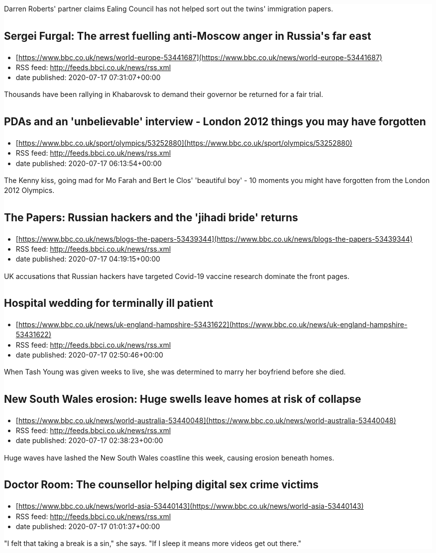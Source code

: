 Darren Roberts' partner claims Ealing Council has not helped sort out the twins' immigration papers.

## Sergei Furgal: The arrest fuelling anti-Moscow anger in Russia's far east
 - [https://www.bbc.co.uk/news/world-europe-53441687](https://www.bbc.co.uk/news/world-europe-53441687)
 - RSS feed: http://feeds.bbci.co.uk/news/rss.xml
 - date published: 2020-07-17 07:31:07+00:00

Thousands have been rallying in Khabarovsk to demand their governor be returned for a fair trial.

## PDAs and an 'unbelievable' interview - London 2012 things you may have forgotten
 - [https://www.bbc.co.uk/sport/olympics/53252880](https://www.bbc.co.uk/sport/olympics/53252880)
 - RSS feed: http://feeds.bbci.co.uk/news/rss.xml
 - date published: 2020-07-17 06:13:54+00:00

The Kenny kiss, going mad for Mo Farah and Bert le Clos' 'beautiful boy' - 10 moments you might have forgotten from the London 2012 Olympics.

## The Papers: Russian hackers and the 'jihadi bride' returns
 - [https://www.bbc.co.uk/news/blogs-the-papers-53439344](https://www.bbc.co.uk/news/blogs-the-papers-53439344)
 - RSS feed: http://feeds.bbci.co.uk/news/rss.xml
 - date published: 2020-07-17 04:19:15+00:00

UK accusations that Russian hackers have targeted Covid-19 vaccine research dominate the front pages.

## Hospital wedding for terminally ill patient
 - [https://www.bbc.co.uk/news/uk-england-hampshire-53431622](https://www.bbc.co.uk/news/uk-england-hampshire-53431622)
 - RSS feed: http://feeds.bbci.co.uk/news/rss.xml
 - date published: 2020-07-17 02:50:46+00:00

When Tash Young was given weeks to live, she was determined to marry her boyfriend before she died.

## New South Wales erosion: Huge swells leave homes at risk of collapse
 - [https://www.bbc.co.uk/news/world-australia-53440048](https://www.bbc.co.uk/news/world-australia-53440048)
 - RSS feed: http://feeds.bbci.co.uk/news/rss.xml
 - date published: 2020-07-17 02:38:23+00:00

Huge waves have lashed the New South Wales coastline this week, causing erosion beneath homes.

## Doctor Room: The counsellor helping digital sex crime victims
 - [https://www.bbc.co.uk/news/world-asia-53440143](https://www.bbc.co.uk/news/world-asia-53440143)
 - RSS feed: http://feeds.bbci.co.uk/news/rss.xml
 - date published: 2020-07-17 01:01:37+00:00

"I felt that taking a break is a sin," she says. "If I sleep it means more videos get out there."


